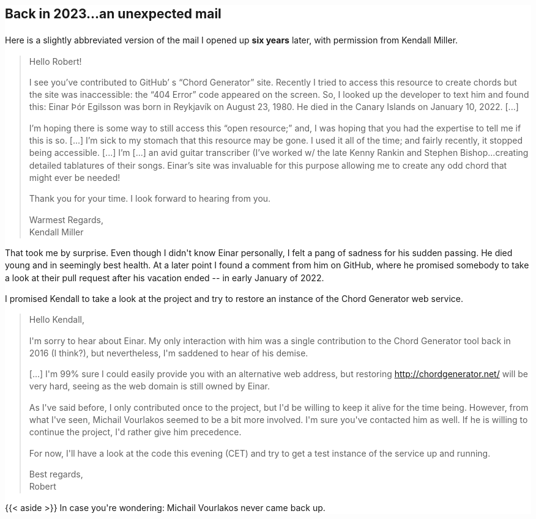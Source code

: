## Back in 2023...an unexpected mail

Here is a slightly abbreviated version of the mail I opened up **six years** later, with permission from Kendall Miller.

> Hello Robert!
> 
> I see you’ve contributed to GitHub’ s “Chord Generator” site. Recently I tried to access this resource to create chords but the site was inaccessible: the “404 Error” code appeared on the screen. So, I looked up the developer to text him and found this: Einar Þór Egilsson was born in Reykjavík on August 23, 1980. He died in the Canary Islands on January 10, 2022. [...]
> 
> I’m hoping there is some way to still access this “open resource;” and, I was hoping that you had the expertise to tell me if this is so. [...] I’m sick to my stomach that this resource may be gone. I used it all of the time; and fairly recently, it stopped being accessible. [...] I’m [...] an avid guitar transcriber (I’ve worked w/ the late Kenny Rankin and Stephen Bishop...creating detailed tablatures of their songs. Einar’s site was invaluable for this purpose allowing me to create any odd chord that might ever be needed!
> 
> Thank you for your time. I look forward to hearing from you.
> 
> Warmest Regards,  
> Kendall Miller

That took me by surprise. Even though I didn't know Einar personally, I felt a pang of sadness for his sudden passing. He died young and in seemingly best health. At a later point I found a comment from him on GitHub, where he promised somebody to take a look at their pull request after his vacation ended -- in early January of 2022.

I promised Kendall to take a look at the project and try to restore an instance of the Chord Generator web service.

> Hello Kendall,
> 
> I'm sorry to hear about Einar. My only interaction with him was a single contribution to the Chord Generator tool back in 2016 (I think?), but nevertheless, I'm saddened to hear of his demise.
> 
> [...] I'm 99% sure I could easily provide you with an alternative web address, but restoring
> http://chordgenerator.net/ will be very hard, seeing as the web domain is still owned by Einar.
> 
> As I've said before, I only contributed once to the project, but I'd be willing to keep it alive for the time being. However, from what I've seen, Michail Vourlakos seemed to be a bit more involved. I'm sure you've contacted him as well. If he is willing to continue the project, I'd rather give him precedence.
> 
> For now, I'll have a look at the code this evening (CET) and try to get a test instance of the service up and running.
> 
> Best regards,  
> Robert

{{< aside >}}
In case you're wondering: Michail Vourlakos never came back up.
